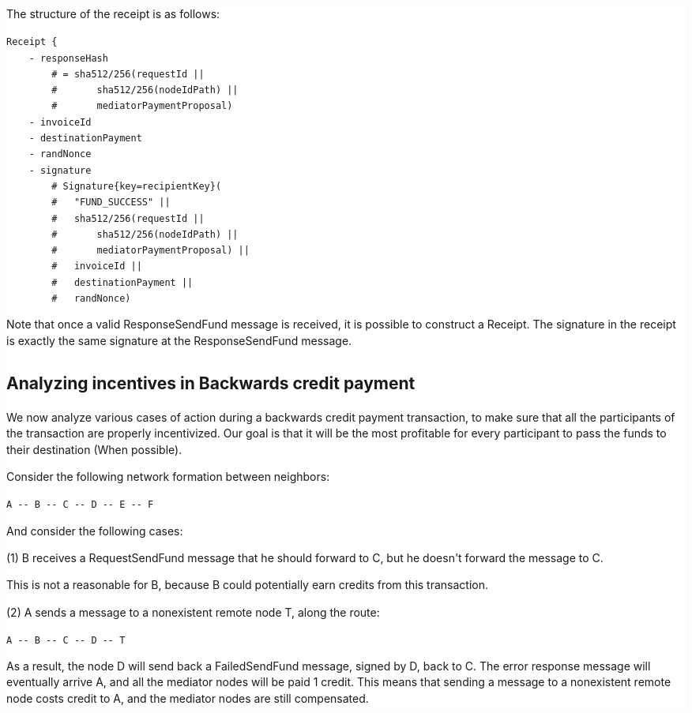 The structure of the receipt is as follows:


```
Receipt {
    - responseHash 
        # = sha512/256(requestId || 
        #       sha512/256(nodeIdPath) || 
        #       mediatorPaymentProposal)
    - invoiceId 
    - destinationPayment
    - randNonce 
    - signature 
        # Signature{key=recipientKey}(
        #   "FUND_SUCCESS" ||
        #   sha512/256(requestId || 
        #       sha512/256(nodeIdPath) || 
        #       mediatorPaymentProposal) ||
        #   invoiceId ||
        #   destinationPayment ||
        #   randNonce)
```

Note that once a valid ResponseSendFund message is received, it is possible to
construct a Receipt. The signature in the receipt is exactly the same signature
at the ResponseSendFund message.


## Analyzing incentives in Backwards credit payment

We now analyze various cases of action during a backwards credit payment
transaction, to make sure that all the participants of the transaction are
properly incentivized. Our goal is that it will be the most profitable for
every participant to pass the funds to their destination (When possible).

Consider the following network formation between neighbors:

```
A -- B -- C -- D -- E -- F
```

And consider the following cases:

(1) B receives a RequestSendFund message that he should forward to C, but he
doesn't forward the message to C.

This is not a reasonable for B, because B could potentially earn credits
from this transaction.


(2) A sends a message to a nonexistent remote node T, along the route:

`A -- B -- C -- D -- T`

As a result, the node D will send back a FailedSendFund
message, signed by D, back to C. The error response message will eventually
arrive A, and all the mediator nodes will be paid 1 credit. This means that
sending a message to a nonexistent remote node costs credit to A, and the
mediator nodes are still compensated.
